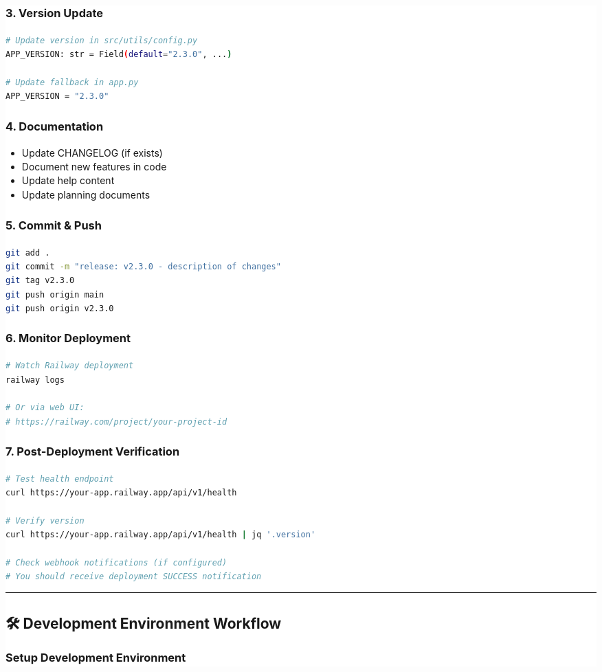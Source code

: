 ### 3. **Version Update**
```bash
# Update version in src/utils/config.py
APP_VERSION: str = Field(default="2.3.0", ...)

# Update fallback in app.py
APP_VERSION = "2.3.0"
```

### 4. **Documentation**
- Update CHANGELOG (if exists)
- Document new features in code
- Update help content
- Update planning documents

### 5. **Commit & Push**
```bash
git add .
git commit -m "release: v2.3.0 - description of changes"
git tag v2.3.0
git push origin main
git push origin v2.3.0
```

### 6. **Monitor Deployment**
```bash
# Watch Railway deployment
railway logs

# Or via web UI:
# https://railway.com/project/your-project-id
```

### 7. **Post-Deployment Verification**
```bash
# Test health endpoint
curl https://your-app.railway.app/api/v1/health

# Verify version
curl https://your-app.railway.app/api/v1/health | jq '.version'

# Check webhook notifications (if configured)
# You should receive deployment SUCCESS notification
```

---

## 🛠️ Development Environment Workflow

### Setup Development Environment
